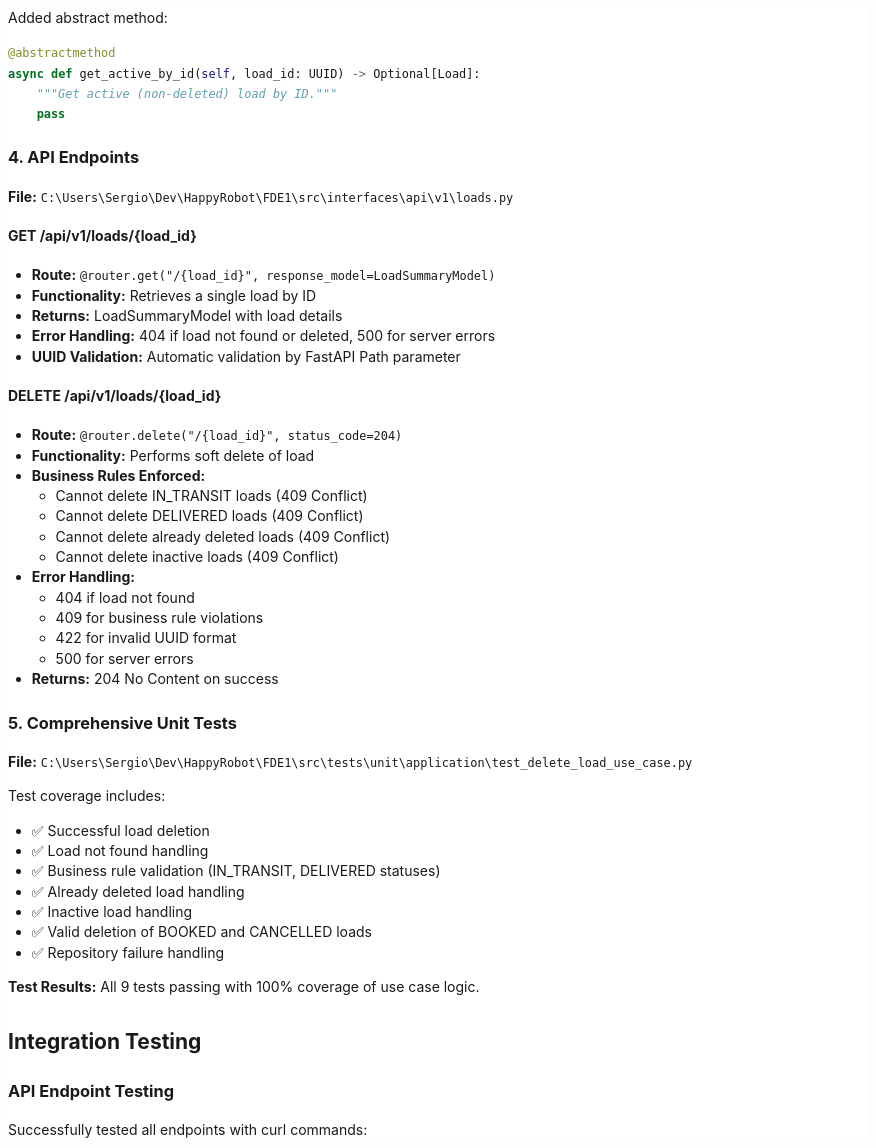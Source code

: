 Added abstract method:
```python
@abstractmethod
async def get_active_by_id(self, load_id: UUID) -> Optional[Load]:
    """Get active (non-deleted) load by ID."""
    pass
```

### 4. API Endpoints
**File:** `C:\Users\Sergio\Dev\HappyRobot\FDE1\src\interfaces\api\v1\loads.py`

#### GET /api/v1/loads/{load_id}
- **Route:** `@router.get("/{load_id}", response_model=LoadSummaryModel)`
- **Functionality:** Retrieves a single load by ID
- **Returns:** LoadSummaryModel with load details
- **Error Handling:** 404 if load not found or deleted, 500 for server errors
- **UUID Validation:** Automatic validation by FastAPI Path parameter

#### DELETE /api/v1/loads/{load_id}
- **Route:** `@router.delete("/{load_id}", status_code=204)`
- **Functionality:** Performs soft delete of load
- **Business Rules Enforced:**
  - Cannot delete IN_TRANSIT loads (409 Conflict)
  - Cannot delete DELIVERED loads (409 Conflict)
  - Cannot delete already deleted loads (409 Conflict)
  - Cannot delete inactive loads (409 Conflict)
- **Error Handling:**
  - 404 if load not found
  - 409 for business rule violations
  - 422 for invalid UUID format
  - 500 for server errors
- **Returns:** 204 No Content on success

### 5. Comprehensive Unit Tests
**File:** `C:\Users\Sergio\Dev\HappyRobot\FDE1\src\tests\unit\application\test_delete_load_use_case.py`

Test coverage includes:
- ✅ Successful load deletion
- ✅ Load not found handling
- ✅ Business rule validation (IN_TRANSIT, DELIVERED statuses)
- ✅ Already deleted load handling
- ✅ Inactive load handling
- ✅ Valid deletion of BOOKED and CANCELLED loads
- ✅ Repository failure handling

**Test Results:** All 9 tests passing with 100% coverage of use case logic.

## Integration Testing

### API Endpoint Testing
Successfully tested all endpoints with curl commands:
